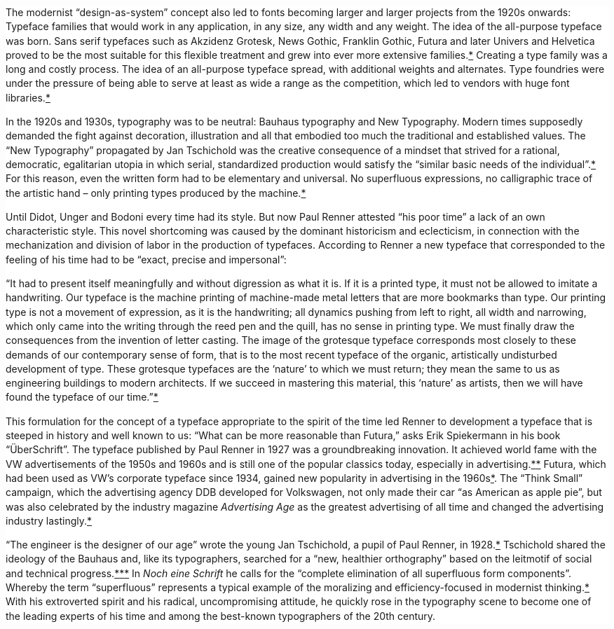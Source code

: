 The modernist “design-as-system” concept also led to fonts becoming larger and larger projects from the 1920s onwards: Typeface families that would work in any application, in any size, any width and any weight. The idea of the all-purpose typeface was born. Sans serif typefaces such as Akzidenz Grotesk, News Gothic, Franklin Gothic, Futura and later Univers and Helvetica proved to be the most suitable for this flexible treatment and grew into ever more extensive families.[\*](Smeijers:Counterpunch:172-173) Creating a type family was a long and costly process. The idea of an all-purpose typeface spread, with additional weights and alternates. Type foundries were under the pressure of being able to serve at least as wide a range as the competition, which led to vendors with huge font libraries.[\*](Smeijers:Counterpunch:172-173)

In the 1920s and 1930s, typography was to be neutral: Bauhaus typography and New Typography. Modern times supposedly demanded the fight against decoration, illustration and all that embodied too much the traditional and established values. The “New Typography” propagated by Jan Tschichold was the creative consequence of a mindset that strived for a rational, democratic, egalitarian utopia in which serial, standardized production would satisfy the “similar basic needs of the individual”.[\*](Tschichold:Die-neue-Typografie:11–14) For this reason, even the written form had to be elementary and universal. No superfluous expressions, no calligraphic trace of the artistic hand – only printing types produced by the machine.[\*](Hoeks+Lentjes:The-Triumph-of-Typography:310–311)



Until Didot, Unger and Bodoni every time had its style. But now Paul Renner attested “his poor time” a lack of an own characteristic style. This novel shortcoming was caused by the dominant historicism and eclecticism, in connection with the mechanization and division of labor in the production of typefaces. According to Renner a new typeface that corresponded to the feeling of his time had to be “exact, precise and impersonal”:

“It had to present itself meaningfully and without digression as what it is. If it is a printed type, it must not be allowed to imitate a handwriting. Our typeface is the machine printing of machine-made metal letters that are more bookmarks than type. Our printing type is not a movement of expression, as it is the handwriting; all dynamics pushing from left to right, all width and narrowing, which only came into the writing through the reed pen and the quill, has no sense in printing type. We must finally draw the consequences from the invention of letter casting. The image of the grotesque typeface corresponds most closely to these demands of our contemporary sense of form, that is to the most recent typeface of the organic, artistically undisturbed development of type. These grotesque typefaces are the ‘nature’ to which we must return; they mean the same to us as engineering buildings to modern architects. If we succeed in mastering this material, this ‘nature’ as artists, then we will have found the typeface of our time.”[\*](Renner:Die-Schrift-unserer-Zeit;Eisele+Naegele:Texte-zur-Typografie:94)

This formulation for the concept of a typeface appropriate to the spirit of the time led Renner to development a typeface that is steeped in history and well known to us: “What can be more reasonable than Futura,” asks Erik Spiekermann in his book “ÜberSchrift”. The typeface published by Paul Renner in 1927 was a groundbreaking innovation. It achieved world fame with the VW advertisements of the 1950s and 1960s and is still one of the popular classics today, especially in advertising.[\*](Voelker+Glaab:Read-Play:27)[\*](Spiekermann:ÜberSchrift:79) Futura, which had been used as VW’s corporate typeface since 1934, gained new popularity in advertising in the 1960s[\*](Designtagebuch:Die-neue-Hausschrift-von-Volkswagen). The “Think Small” campaign, which the advertising agency DDB developed for Volkswagen, not only made their car “as American as apple pie”, but was also celebrated by the industry magazine *Advertising Age* as the greatest advertising of all time and changed the advertising industry lastingly.[\*](Hamilton:The-ad-that-changed-advertising)

“The engineer is the designer of our age” wrote the young Jan Tschichold, a pupil of Paul Renner, in 1928.[\*](Tschichold:Die-neue-Typografie;Eisele+Naegele:Texte-zur-Typografie:97) Tschichold shared the ideology of the Bauhaus and, like its typographers, searched for a “new, healthier orthography” based on the leitmotif of social and technical progress.[\*](Tschichold:Noch-eine-Schrift;Eisele+Naegele:Texte-zur-Typografie:109)[\*](Voelker+Glaab:Read-Play:27)[\*](Typolexikon:Jan-Tschichold) In *Noch eine Schrift* he calls for the “complete elimination of all superfluous form components”. Whereby the term “superfluous” represents a typical example of the moralizing and efficiency-focused in modernist thinking.[\*](Tschichold:Noch-eine-Schrift;Eisele+Naegele:Texte-zur-Typografie:111) With his extroverted spirit and his radical, uncompromising attitude, he quickly rose in the typography scene to become one of the leading experts of his time and among the best-known typographers of the 20th century.
